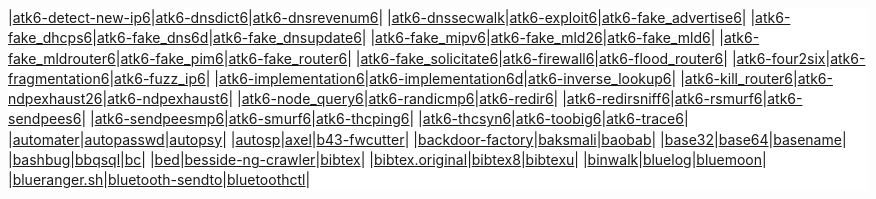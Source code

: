 |[atk6-detect-new-ip6](https://github.com/349K/1337helps/blob/master/content/atk6-detect-new-ip6.md)|[atk6-dnsdict6](https://github.com/349K/1337helps/blob/master/content/atk6-dnsdict6.md)|[atk6-dnsrevenum6](https://github.com/349K/1337helps/blob/master/content/atk6-dnsrevenum6.md)|
|[atk6-dnssecwalk](https://github.com/349K/1337helps/blob/master/content/atk6-dnssecwalk.md)|[atk6-exploit6](https://github.com/349K/1337helps/blob/master/content/atk6-exploit6.md)|[atk6-fake_advertise6](https://github.com/349K/1337helps/blob/master/content/atk6-fake_advertise6.md)|
|[atk6-fake_dhcps6](https://github.com/349K/1337helps/blob/master/content/atk6-fake_dhcps6.md)|[atk6-fake_dns6d](https://github.com/349K/1337helps/blob/master/content/atk6-fake_dns6d.md)|[atk6-fake_dnsupdate6](https://github.com/349K/1337helps/blob/master/content/atk6-fake_dnsupdate6.md)|
|[atk6-fake_mipv6](https://github.com/349K/1337helps/blob/master/content/atk6-fake_mipv6.md)|[atk6-fake_mld26](https://github.com/349K/1337helps/blob/master/content/atk6-fake_mld26.md)|[atk6-fake_mld6](https://github.com/349K/1337helps/blob/master/content/atk6-fake_mld6.md)|
|[atk6-fake_mldrouter6](https://github.com/349K/1337helps/blob/master/content/atk6-fake_mldrouter6.md)|[atk6-fake_pim6](https://github.com/349K/1337helps/blob/master/content/atk6-fake_pim6.md)|[atk6-fake_router6](https://github.com/349K/1337helps/blob/master/content/atk6-fake_router6.md)|
|[atk6-fake_solicitate6](https://github.com/349K/1337helps/blob/master/content/atk6-fake_solicitate6.md)|[atk6-firewall6](https://github.com/349K/1337helps/blob/master/content/atk6-firewall6.md)|[atk6-flood_router6](https://github.com/349K/1337helps/blob/master/content/atk6-flood_router6.md)|
|[atk6-four2six](https://github.com/349K/1337helps/blob/master/content/atk6-four2six.md)|[atk6-fragmentation6](https://github.com/349K/1337helps/blob/master/content/atk6-fragmentation6.md)|[atk6-fuzz_ip6](https://github.com/349K/1337helps/blob/master/content/atk6-fuzz_ip6.md)|
|[atk6-implementation6](https://github.com/349K/1337helps/blob/master/content/atk6-implementation6.md)|[atk6-implementation6d](https://github.com/349K/1337helps/blob/master/content/atk6-implementation6d.md)|[atk6-inverse_lookup6](https://github.com/349K/1337helps/blob/master/content/atk6-inverse_lookup6.md)|
|[atk6-kill_router6](https://github.com/349K/1337helps/blob/master/content/atk6-kill_router6.md)|[atk6-ndpexhaust26](https://github.com/349K/1337helps/blob/master/content/atk6-ndpexhaust26.md)|[atk6-ndpexhaust6](https://github.com/349K/1337helps/blob/master/content/atk6-ndpexhaust6.md)|
|[atk6-node_query6](https://github.com/349K/1337helps/blob/master/content/atk6-node_query6.md)|[atk6-randicmp6](https://github.com/349K/1337helps/blob/master/content/atk6-randicmp6.md)|[atk6-redir6](https://github.com/349K/1337helps/blob/master/content/atk6-redir6.md)|
|[atk6-redirsniff6](https://github.com/349K/1337helps/blob/master/content/atk6-redirsniff6.md)|[atk6-rsmurf6](https://github.com/349K/1337helps/blob/master/content/atk6-rsmurf6.md)|[atk6-sendpees6](https://github.com/349K/1337helps/blob/master/content/atk6-sendpees6.md)|
|[atk6-sendpeesmp6](https://github.com/349K/1337helps/blob/master/content/atk6-sendpeesmp6.md)|[atk6-smurf6](https://github.com/349K/1337helps/blob/master/content/atk6-smurf6.md)|[atk6-thcping6](https://github.com/349K/1337helps/blob/master/content/atk6-thcping6.md)|
|[atk6-thcsyn6](https://github.com/349K/1337helps/blob/master/content/atk6-thcsyn6.md)|[atk6-toobig6](https://github.com/349K/1337helps/blob/master/content/atk6-toobig6.md)|[atk6-trace6](https://github.com/349K/1337helps/blob/master/content/atk6-trace6.md)|
|[automater](https://github.com/349K/1337helps/blob/master/content/automater.md)|[autopasswd](https://github.com/349K/1337helps/blob/master/content/autopasswd.md)|[autopsy](https://github.com/349K/1337helps/blob/master/content/autopsy.md)|
|[autosp](https://github.com/349K/1337helps/blob/master/content/autosp.md)|[axel](https://github.com/349K/1337helps/blob/master/content/axel.md)|[b43-fwcutter](https://github.com/349K/1337helps/blob/master/content/b43-fwcutter.md)|
|[backdoor-factory](https://github.com/349K/1337helps/blob/master/content/backdoor-factory.md)|[baksmali](https://github.com/349K/1337helps/blob/master/content/baksmali.md)|[baobab](https://github.com/349K/1337helps/blob/master/content/baobab.md)|
|[base32](https://github.com/349K/1337helps/blob/master/content/base32.md)|[base64](https://github.com/349K/1337helps/blob/master/content/base64.md)|[basename](https://github.com/349K/1337helps/blob/master/content/basename.md)|
|[bashbug](https://github.com/349K/1337helps/blob/master/content/bashbug.md)|[bbqsql](https://github.com/349K/1337helps/blob/master/content/bbqsql.md)|[bc](https://github.com/349K/1337helps/blob/master/content/bccmd.md)|
|[bed](https://github.com/349K/1337helps/blob/master/content/bed.md)|[besside-ng-crawler](https://github.com/349K/1337helps/blob/master/content/besside-ng-crawler.md)|[bibtex](https://github.com/349K/1337helps/blob/master/content/bibtex.md)|
|[bibtex.original](https://github.com/349K/1337helps/blob/master/content/bibtex.original.md)|[bibtex8](https://github.com/349K/1337helps/blob/master/content/bibtex8.md)|[bibtexu](https://github.com/349K/1337helps/blob/master/content/bibtexu.md)|
|[binwalk](https://github.com/349K/1337helps/blob/master/content/binwalk.md)|[bluelog](https://github.com/349K/1337helps/blob/master/content/bluelog.md)|[bluemoon](https://github.com/349K/1337helps/blob/master/content/bluemoon.md)|
|[blueranger.sh](https://github.com/349K/1337helps/blob/master/content/blueranger.sh.md)|[bluetooth-sendto](https://github.com/349K/1337helps/blob/master/content/bluetooth-sendto.md)|[bluetoothctl](https://github.com/349K/1337helps/blob/master/content/bluetoothctl.md)|